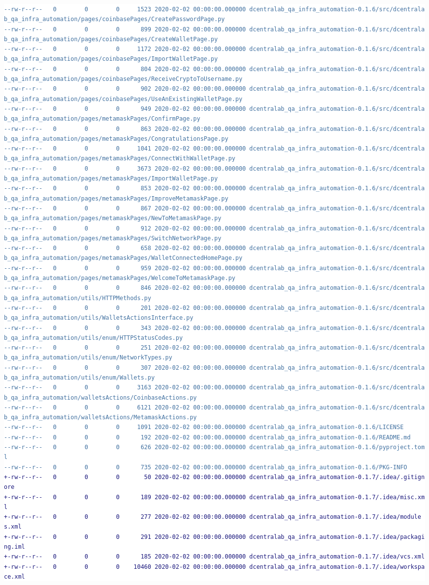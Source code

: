 ```diff
--rw-r--r--   0        0        0     1523 2020-02-02 00:00:00.000000 dcentralab_qa_infra_automation-0.1.6/src/dcentralab_qa_infra_automation/pages/coinbasePages/CreatePasswordPage.py
--rw-r--r--   0        0        0      899 2020-02-02 00:00:00.000000 dcentralab_qa_infra_automation-0.1.6/src/dcentralab_qa_infra_automation/pages/coinbasePages/CreateWalletPage.py
--rw-r--r--   0        0        0     1172 2020-02-02 00:00:00.000000 dcentralab_qa_infra_automation-0.1.6/src/dcentralab_qa_infra_automation/pages/coinbasePages/ImportWalletPage.py
--rw-r--r--   0        0        0      804 2020-02-02 00:00:00.000000 dcentralab_qa_infra_automation-0.1.6/src/dcentralab_qa_infra_automation/pages/coinbasePages/ReceiveCryptoToUsername.py
--rw-r--r--   0        0        0      902 2020-02-02 00:00:00.000000 dcentralab_qa_infra_automation-0.1.6/src/dcentralab_qa_infra_automation/pages/coinbasePages/UseAnExistingWalletPage.py
--rw-r--r--   0        0        0      949 2020-02-02 00:00:00.000000 dcentralab_qa_infra_automation-0.1.6/src/dcentralab_qa_infra_automation/pages/metamaskPages/ConfirmPage.py
--rw-r--r--   0        0        0      863 2020-02-02 00:00:00.000000 dcentralab_qa_infra_automation-0.1.6/src/dcentralab_qa_infra_automation/pages/metamaskPages/CongratulationsPage.py
--rw-r--r--   0        0        0     1041 2020-02-02 00:00:00.000000 dcentralab_qa_infra_automation-0.1.6/src/dcentralab_qa_infra_automation/pages/metamaskPages/ConnectWithWalletPage.py
--rw-r--r--   0        0        0     3673 2020-02-02 00:00:00.000000 dcentralab_qa_infra_automation-0.1.6/src/dcentralab_qa_infra_automation/pages/metamaskPages/ImportWalletPage.py
--rw-r--r--   0        0        0      853 2020-02-02 00:00:00.000000 dcentralab_qa_infra_automation-0.1.6/src/dcentralab_qa_infra_automation/pages/metamaskPages/ImproveMetamaskPage.py
--rw-r--r--   0        0        0      867 2020-02-02 00:00:00.000000 dcentralab_qa_infra_automation-0.1.6/src/dcentralab_qa_infra_automation/pages/metamaskPages/NewToMetamaskPage.py
--rw-r--r--   0        0        0      912 2020-02-02 00:00:00.000000 dcentralab_qa_infra_automation-0.1.6/src/dcentralab_qa_infra_automation/pages/metamaskPages/SwitchNetworkPage.py
--rw-r--r--   0        0        0      658 2020-02-02 00:00:00.000000 dcentralab_qa_infra_automation-0.1.6/src/dcentralab_qa_infra_automation/pages/metamaskPages/WalletConnectedHomePage.py
--rw-r--r--   0        0        0      959 2020-02-02 00:00:00.000000 dcentralab_qa_infra_automation-0.1.6/src/dcentralab_qa_infra_automation/pages/metamaskPages/WelcomeToMetamaskPage.py
--rw-r--r--   0        0        0      846 2020-02-02 00:00:00.000000 dcentralab_qa_infra_automation-0.1.6/src/dcentralab_qa_infra_automation/utils/HTTPMethods.py
--rw-r--r--   0        0        0      201 2020-02-02 00:00:00.000000 dcentralab_qa_infra_automation-0.1.6/src/dcentralab_qa_infra_automation/utils/WalletsActionsInterface.py
--rw-r--r--   0        0        0      343 2020-02-02 00:00:00.000000 dcentralab_qa_infra_automation-0.1.6/src/dcentralab_qa_infra_automation/utils/enum/HTTPStatusCodes.py
--rw-r--r--   0        0        0      251 2020-02-02 00:00:00.000000 dcentralab_qa_infra_automation-0.1.6/src/dcentralab_qa_infra_automation/utils/enum/NetworkTypes.py
--rw-r--r--   0        0        0      307 2020-02-02 00:00:00.000000 dcentralab_qa_infra_automation-0.1.6/src/dcentralab_qa_infra_automation/utils/enum/Wallets.py
--rw-r--r--   0        0        0     3163 2020-02-02 00:00:00.000000 dcentralab_qa_infra_automation-0.1.6/src/dcentralab_qa_infra_automation/walletsActions/CoinbaseActions.py
--rw-r--r--   0        0        0     6121 2020-02-02 00:00:00.000000 dcentralab_qa_infra_automation-0.1.6/src/dcentralab_qa_infra_automation/walletsActions/MetamaskActions.py
--rw-r--r--   0        0        0     1091 2020-02-02 00:00:00.000000 dcentralab_qa_infra_automation-0.1.6/LICENSE
--rw-r--r--   0        0        0      192 2020-02-02 00:00:00.000000 dcentralab_qa_infra_automation-0.1.6/README.md
--rw-r--r--   0        0        0      626 2020-02-02 00:00:00.000000 dcentralab_qa_infra_automation-0.1.6/pyproject.toml
--rw-r--r--   0        0        0      735 2020-02-02 00:00:00.000000 dcentralab_qa_infra_automation-0.1.6/PKG-INFO
+-rw-r--r--   0        0        0       50 2020-02-02 00:00:00.000000 dcentralab_qa_infra_automation-0.1.7/.idea/.gitignore
+-rw-r--r--   0        0        0      189 2020-02-02 00:00:00.000000 dcentralab_qa_infra_automation-0.1.7/.idea/misc.xml
+-rw-r--r--   0        0        0      277 2020-02-02 00:00:00.000000 dcentralab_qa_infra_automation-0.1.7/.idea/modules.xml
+-rw-r--r--   0        0        0      291 2020-02-02 00:00:00.000000 dcentralab_qa_infra_automation-0.1.7/.idea/packaging.iml
+-rw-r--r--   0        0        0      185 2020-02-02 00:00:00.000000 dcentralab_qa_infra_automation-0.1.7/.idea/vcs.xml
+-rw-r--r--   0        0        0    10460 2020-02-02 00:00:00.000000 dcentralab_qa_infra_automation-0.1.7/.idea/workspace.xml
```